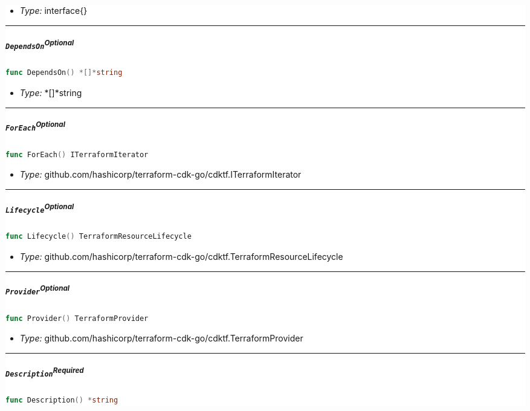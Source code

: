 - *Type:* interface{}

---

##### `DependsOn`<sup>Optional</sup> <a name="DependsOn" id="@cdktf/provider-tfe.dataTfeVariableSet.DataTfeVariableSet.property.dependsOn"></a>

```go
func DependsOn() *[]*string
```

- *Type:* *[]*string

---

##### `ForEach`<sup>Optional</sup> <a name="ForEach" id="@cdktf/provider-tfe.dataTfeVariableSet.DataTfeVariableSet.property.forEach"></a>

```go
func ForEach() ITerraformIterator
```

- *Type:* github.com/hashicorp/terraform-cdk-go/cdktf.ITerraformIterator

---

##### `Lifecycle`<sup>Optional</sup> <a name="Lifecycle" id="@cdktf/provider-tfe.dataTfeVariableSet.DataTfeVariableSet.property.lifecycle"></a>

```go
func Lifecycle() TerraformResourceLifecycle
```

- *Type:* github.com/hashicorp/terraform-cdk-go/cdktf.TerraformResourceLifecycle

---

##### `Provider`<sup>Optional</sup> <a name="Provider" id="@cdktf/provider-tfe.dataTfeVariableSet.DataTfeVariableSet.property.provider"></a>

```go
func Provider() TerraformProvider
```

- *Type:* github.com/hashicorp/terraform-cdk-go/cdktf.TerraformProvider

---

##### `Description`<sup>Required</sup> <a name="Description" id="@cdktf/provider-tfe.dataTfeVariableSet.DataTfeVariableSet.property.description"></a>

```go
func Description() *string
```
